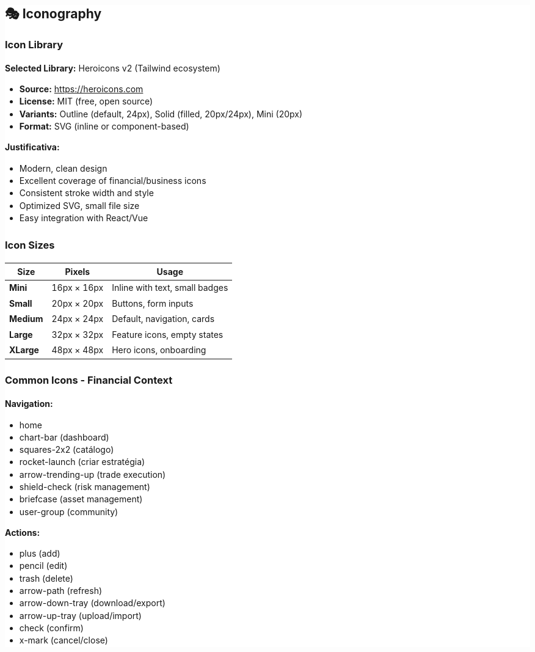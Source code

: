 
## 🎭 Iconography

### Icon Library

**Selected Library:** Heroicons v2 (Tailwind ecosystem)  
- **Source:** https://heroicons.com
- **License:** MIT (free, open source)
- **Variants:** Outline (default, 24px), Solid (filled, 20px/24px), Mini (20px)
- **Format:** SVG (inline or component-based)

**Justificativa:**
- Modern, clean design
- Excellent coverage of financial/business icons
- Consistent stroke width and style
- Optimized SVG, small file size
- Easy integration with React/Vue

### Icon Sizes

| Size | Pixels | Usage |
|------|--------|-------|
| **Mini** | 16px × 16px | Inline with text, small badges |
| **Small** | 20px × 20px | Buttons, form inputs |
| **Medium** | 24px × 24px | Default, navigation, cards |
| **Large** | 32px × 32px | Feature icons, empty states |
| **XLarge** | 48px × 48px | Hero icons, onboarding |

### Common Icons - Financial Context

**Navigation:**
- home
- chart-bar (dashboard)
- squares-2x2 (catálogo)
- rocket-launch (criar estratégia)
- arrow-trending-up (trade execution)
- shield-check (risk management)
- briefcase (asset management)
- user-group (community)

**Actions:**
- plus (add)
- pencil (edit)
- trash (delete)
- arrow-path (refresh)
- arrow-down-tray (download/export)
- arrow-up-tray (upload/import)
- check (confirm)
- x-mark (cancel/close)
